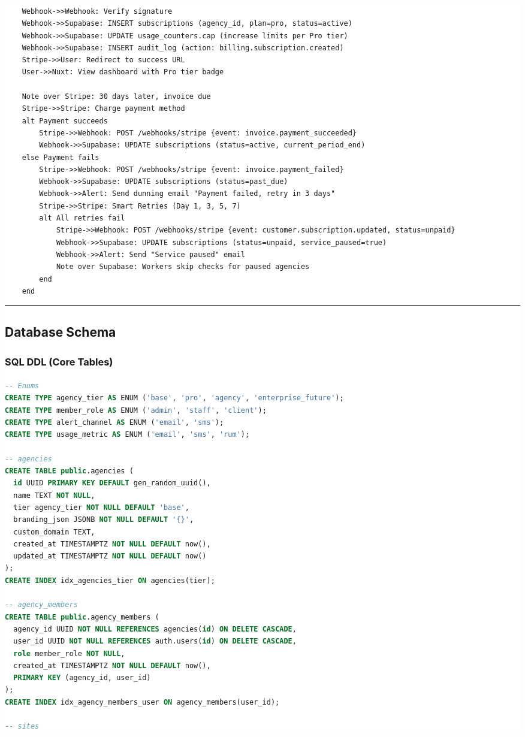 ```mermaid
    Webhook->>Webhook: Verify signature
    Webhook->>Supabase: INSERT subscriptions (agency_id, plan=pro, status=active)
    Webhook->>Supabase: UPDATE usage_counters.cap (increase limits per Pro tier)
    Webhook->>Supabase: INSERT audit_log (action: billing.subscription.created)
    Stripe->>User: Redirect to success URL
    User->>Nuxt: View dashboard with Pro tier badge

    Note over Stripe: 30 days later, invoice due
    Stripe->>Stripe: Charge payment method
    alt Payment succeeds
        Stripe->>Webhook: POST /webhooks/stripe {event: invoice.payment_succeeded}
        Webhook->>Supabase: UPDATE subscriptions (status=active, current_period_end)
    else Payment fails
        Stripe->>Webhook: POST /webhooks/stripe {event: invoice.payment_failed}
        Webhook->>Supabase: UPDATE subscriptions (status=past_due)
        Webhook->>Alert: Send dunning email "Payment failed, retry in 3 days"
        Stripe->>Stripe: Smart Retries (Day 1, 3, 5, 7)
        alt All retries fail
            Stripe->>Webhook: POST /webhooks/stripe {event: customer.subscription.updated, status=unpaid}
            Webhook->>Supabase: UPDATE subscriptions (status=unpaid, service_paused=true)
            Webhook->>Alert: Send "Service paused" email
            Note over Supabase: Workers skip checks for paused agencies
        end
    end
```

---

## Database Schema

### SQL DDL (Core Tables)

```sql
-- Enums
CREATE TYPE agency_tier AS ENUM ('base', 'pro', 'agency', 'enterprise_future');
CREATE TYPE member_role AS ENUM ('admin', 'staff', 'client');
CREATE TYPE alert_channel AS ENUM ('email', 'sms');
CREATE TYPE usage_metric AS ENUM ('email', 'sms', 'rum');

-- agencies
CREATE TABLE public.agencies (
  id UUID PRIMARY KEY DEFAULT gen_random_uuid(),
  name TEXT NOT NULL,
  tier agency_tier NOT NULL DEFAULT 'base',
  branding_json JSONB NOT NULL DEFAULT '{}',
  custom_domain TEXT,
  created_at TIMESTAMPTZ NOT NULL DEFAULT now(),
  updated_at TIMESTAMPTZ NOT NULL DEFAULT now()
);
CREATE INDEX idx_agencies_tier ON agencies(tier);

-- agency_members
CREATE TABLE public.agency_members (
  agency_id UUID NOT NULL REFERENCES agencies(id) ON DELETE CASCADE,
  user_id UUID NOT NULL REFERENCES auth.users(id) ON DELETE CASCADE,
  role member_role NOT NULL,
  created_at TIMESTAMPTZ NOT NULL DEFAULT now(),
  PRIMARY KEY (agency_id, user_id)
);
CREATE INDEX idx_agency_members_user ON agency_members(user_id);

-- sites
```